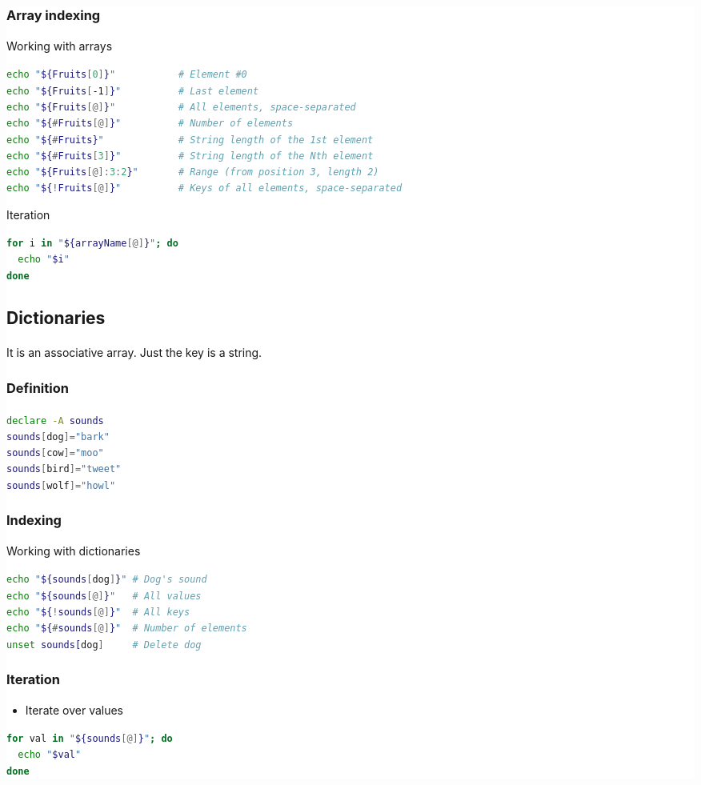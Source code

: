### Array indexing

Working with arrays

```bash
echo "${Fruits[0]}"           # Element #0
echo "${Fruits[-1]}"          # Last element
echo "${Fruits[@]}"           # All elements, space-separated
echo "${#Fruits[@]}"          # Number of elements
echo "${#Fruits}"             # String length of the 1st element
echo "${#Fruits[3]}"          # String length of the Nth element
echo "${Fruits[@]:3:2}"       # Range (from position 3, length 2)
echo "${!Fruits[@]}"          # Keys of all elements, space-separated
```

Iteration

```bash
for i in "${arrayName[@]}"; do
  echo "$i"
done
```

## Dictionaries

It is an associative array. Just the key is a string.

### Definition

```bash
declare -A sounds
sounds[dog]="bark"
sounds[cow]="moo"
sounds[bird]="tweet"
sounds[wolf]="howl"
```

### Indexing

Working with dictionaries

```bash
echo "${sounds[dog]}" # Dog's sound
echo "${sounds[@]}"   # All values
echo "${!sounds[@]}"  # All keys
echo "${#sounds[@]}"  # Number of elements
unset sounds[dog]     # Delete dog
```

### Iteration

* Iterate over values

```bash
for val in "${sounds[@]}"; do
  echo "$val"
done
```
